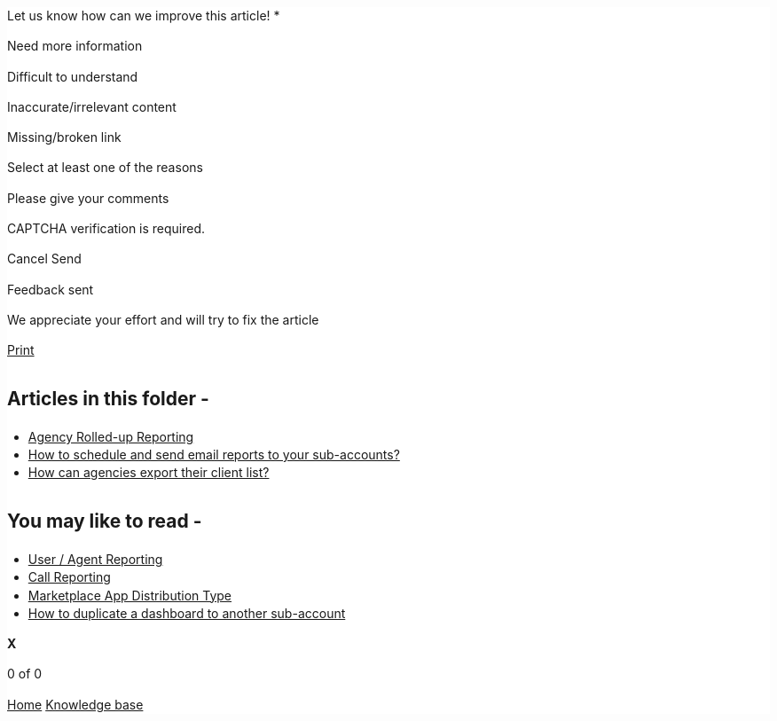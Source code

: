 Let us know how can we improve this article! *

Need more information 

Difficult to understand 

Inaccurate/irrelevant content 

Missing/broken link 

Select at least one of the reasons 

Please give your comments 

CAPTCHA verification is required. 

Cancel  Send 

Feedback sent

We appreciate your effort and will try to fix the article

[Print](javascript:print\(\))

## Articles in this folder -

  * [Agency Rolled-up Reporting](/support/solutions/articles/48001224166-agency-rolled-up-reporting)
  * [How to schedule and send email reports to your sub-accounts?](/support/solutions/articles/48001236324-how-to-schedule-and-send-email-reports-to-your-sub-accounts-)
  * [How can agencies export their client list?](/support/solutions/articles/155000000585-how-can-agencies-export-their-client-list-)

## You may like to read -

  * [User / Agent Reporting](/support/solutions/articles/48001183037-user-agent-reporting)
  * [Call Reporting](/support/solutions/articles/155000002705-call-reporting)
  * [Marketplace App Distribution Type](/support/solutions/articles/155000002141-marketplace-app-distribution-type)
  * [How to duplicate a dashboard to another sub-account](/support/solutions/articles/155000001571-how-to-duplicate-a-dashboard-to-another-sub-account)

**X**

0 of 0 []()

[Home](/support/home) [Knowledge base](/support/solutions)
